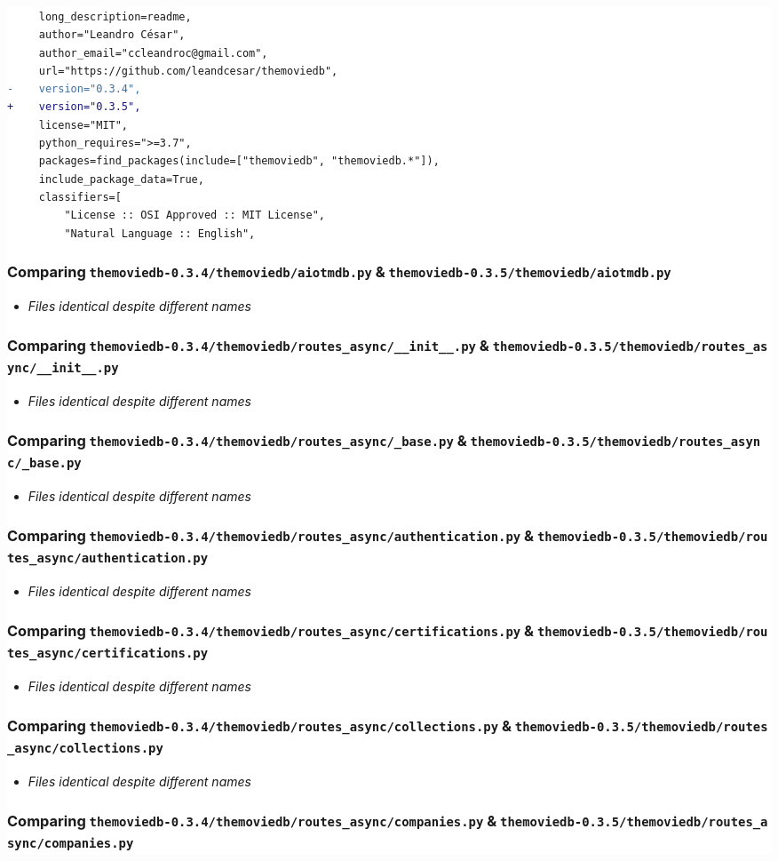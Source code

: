 ```diff
     long_description=readme,
     author="Leandro César",
     author_email="ccleandroc@gmail.com",
     url="https://github.com/leandcesar/themoviedb",
-    version="0.3.4",
+    version="0.3.5",
     license="MIT",
     python_requires=">=3.7",
     packages=find_packages(include=["themoviedb", "themoviedb.*"]),
     include_package_data=True,
     classifiers=[
         "License :: OSI Approved :: MIT License",
         "Natural Language :: English",
```

### Comparing `themoviedb-0.3.4/themoviedb/aiotmdb.py` & `themoviedb-0.3.5/themoviedb/aiotmdb.py`

 * *Files identical despite different names*

### Comparing `themoviedb-0.3.4/themoviedb/routes_async/__init__.py` & `themoviedb-0.3.5/themoviedb/routes_async/__init__.py`

 * *Files identical despite different names*

### Comparing `themoviedb-0.3.4/themoviedb/routes_async/_base.py` & `themoviedb-0.3.5/themoviedb/routes_async/_base.py`

 * *Files identical despite different names*

### Comparing `themoviedb-0.3.4/themoviedb/routes_async/authentication.py` & `themoviedb-0.3.5/themoviedb/routes_async/authentication.py`

 * *Files identical despite different names*

### Comparing `themoviedb-0.3.4/themoviedb/routes_async/certifications.py` & `themoviedb-0.3.5/themoviedb/routes_async/certifications.py`

 * *Files identical despite different names*

### Comparing `themoviedb-0.3.4/themoviedb/routes_async/collections.py` & `themoviedb-0.3.5/themoviedb/routes_async/collections.py`

 * *Files identical despite different names*

### Comparing `themoviedb-0.3.4/themoviedb/routes_async/companies.py` & `themoviedb-0.3.5/themoviedb/routes_async/companies.py`
